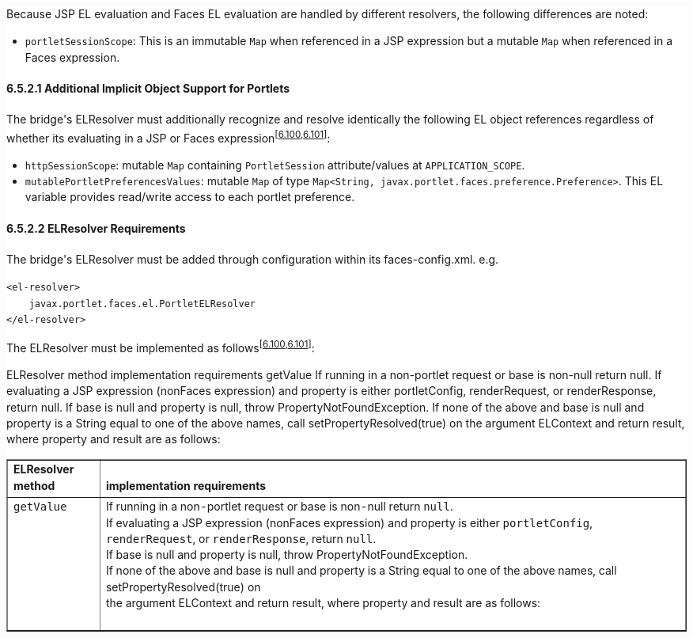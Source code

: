 Because JSP EL evaluation and Faces EL evaluation are handled by different
resolvers, the following differences are noted:

- `portletSessionScope`: This is an immutable `Map` when referenced in a JSP
expression but a mutable `Map` when referenced in a Faces expression.

#### <a name="6.5.2.1"></a>6.5.2.1 Additional Implicit Object Support for Portlets

The bridge's ELResolver must additionally recognize and resolve identically the
following EL object references regardless of whether its evaluating in a JSP or
Faces
expression<sup>[[6.100](TCK-Tests.html#6.100),[6.101](TCK-Tests.html#6.101)]</sup>:

- `httpSessionScope`: mutable `Map` containing `PortletSession` attribute/values
at `APPLICATION_SCOPE`.
- `mutablePortletPreferencesValues`: mutable `Map` of type `Map<String,
javax.portlet.faces.preference.Preference>`. This EL variable provides
read/write access to each portlet preference.

#### <a name="6.5.2.2"></a>6.5.2.2 ELResolver Requirements

The bridge's ELResolver must be added through configuration within its
faces-config.xml. e.g.

    <el-resolver>
        javax.portlet.faces.el.PortletELResolver
    </el-resolver>

The ELResolver must be implemented as
follows<sup>[[6.100](TCK-Tests.html#6.100),[6.101](TCK-Tests.html#6.101)]</sup>:

ELResolver method 	implementation requirements
getValue 	If running in a non-portlet request or base is non-null return null.
If evaluating a JSP expression (nonFaces expression) and property is either portletConfig, renderRequest, or renderResponse, return null.
If base is null and property is null, throw PropertyNotFoundException.
If none of the above and base is null and property is a String equal to one of the above names, call setPropertyResolved(true) on
the argument ELContext and return result, where property and result are as follows:



<table style="text-align: left; width: 100%;" border="1" cellpadding="2" cellspacing="2">
<tbody>
<tr>
<td><span style="font-weight: bold;">ELResolver
method</span></td>
<td style="vertical-align: bottom;"><span style="font-weight: bold;">implementation requirements</span></td>
</tr>
<tr>
<td style="text-align: left; vertical-align: top;"><span style="font-family: monospace;">getValue</span></td>
<td>If running in a non-portlet request or base is non-null
return <span style="font-family: monospace;">null</span>.<br>
If evaluating a JSP expression (nonFaces expression) and property is
either <span style="font-family: monospace;">portletConfig</span>,
<span style="font-family: monospace;">renderRequest</span>,
or <span style="font-family: monospace;">renderResponse</span>,
return <span style="font-family: monospace;">null</span>.<br>
If base is null and property is null, throw PropertyNotFoundException.<br>
If none of the above and base is null and property is a String equal to
one of the above
names, call setPropertyResolved(true) on<br>
the argument ELContext and return result, where property and
result are as follows:<br>
<div style="margin-left: 40px;"><span style="font-style: italic;"><br>